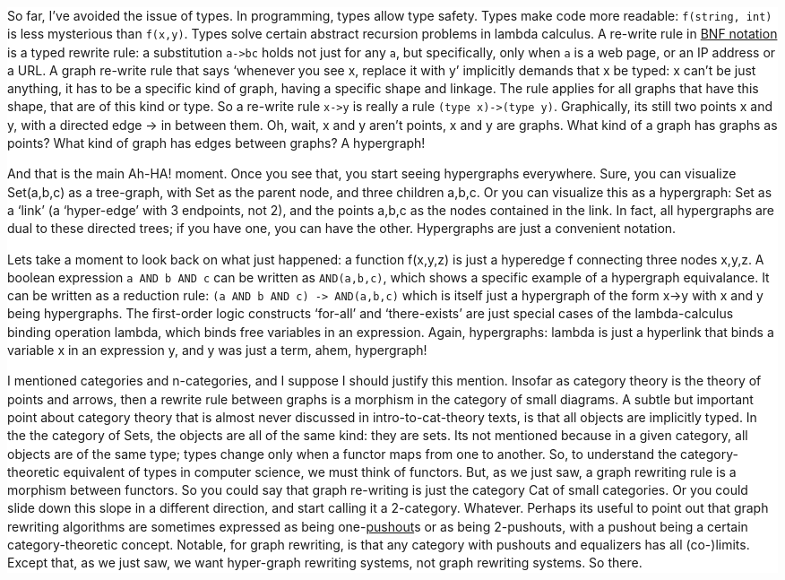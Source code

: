 So far, I’ve avoided the issue of types. In programming, types allow
type safety. Types make code more readable: `f(string, int)` is less
mysterious than `f(x,y)`. Types solve certain abstract recursion
problems in lambda calculus. A re-write rule in [BNF
notation](http://en.wikipedia.org/wiki/Backus–Naur_Form) is a typed
rewrite rule: a substitution `a->bc` holds not just for any `a`, but
specifically, only when `a` is a web page, or an IP address or a URL. A
graph re-write rule that says ‘whenever you see x, replace it with y’
implicitly demands that x be typed: x can’t be just anything, it has to
be a specific kind of graph, having a specific shape and linkage. The
rule applies for all graphs that have this shape, that are of this kind
or type. So a re-write rule `x->y` is really a rule
`(type x)->(type y)`. Graphically, its still two points x and y, with a
directed edge -\> in between them. Oh, wait, x and y aren’t points, x
and y are graphs. What kind of a graph has graphs as points? What kind
of graph has edges between graphs? A hypergraph!

And that is the main Ah-HA! moment. Once you see that, you start seeing
hypergraphs everywhere. Sure, you can visualize Set(a,b,c) as a
tree-graph, with Set as the parent node, and three children a,b,c. Or
you can visualize this as a hypergraph: Set as a ‘link’ (a ‘hyper-edge’
with 3 endpoints, not 2), and the points a,b,c as the nodes contained in
the link. In fact, all hypergraphs are dual to these directed trees; if
you have one, you can have the other. Hypergraphs are just a convenient
notation.

Lets take a moment to look back on what just happened: a function
f(x,y,z) is just a hyperedge f connecting three nodes x,y,z. A boolean
expression `a AND b AND c` can be written as `AND(a,b,c)`, which shows a
specific example of a hypergraph equivalance. It can be written as a
reduction rule: `(a AND b AND c) -> AND(a,b,c)` which is itself just a
hypergraph of the form x-\>y with x and y being hypergraphs. The
first-order logic constructs ‘for-all’ and ‘there-exists’ are just
special cases of the lambda-calculus binding operation lambda, which
binds free variables in an expression. Again, hypergraphs: lambda is
just a hyperlink that binds a variable x in an expression y, and y was
just a term, ahem, hypergraph!

I mentioned categories and n-categories, and I suppose I should justify
this mention. Insofar as category theory is the theory of points and
arrows, then a rewrite rule between graphs is a morphism in the category
of small diagrams. A subtle but important point about category theory
that is almost never discussed in intro-to-cat-theory texts, is that all
objects are implicitly typed. In the the category of Sets, the objects
are all of the same kind: they are sets. Its not mentioned because in a
given category, all objects are of the same type; types change only when
a functor maps from one to another. So, to understand the
category-theoretic equivalent of types in computer science, we must
think of functors. But, as we just saw, a graph rewriting rule is a
morphism between functors. So you could say that graph re-writing is
just the category Cat of small categories. Or you could slide down this
slope in a different direction, and start calling it a 2-category.
Whatever. Perhaps its useful to point out that graph rewriting
algorithms are sometimes expressed as being
one-[pushout](http://en.wikipedia.org/wiki/Pushout_(category_theory))s
or as being 2-pushouts, with a pushout being a certain
category-theoretic concept. Notable, for graph rewriting, is that any
category with pushouts and equalizers has all (co-)limits. Except that,
as we just saw, we want hyper-graph rewriting systems, not graph
rewriting systems. So there.
